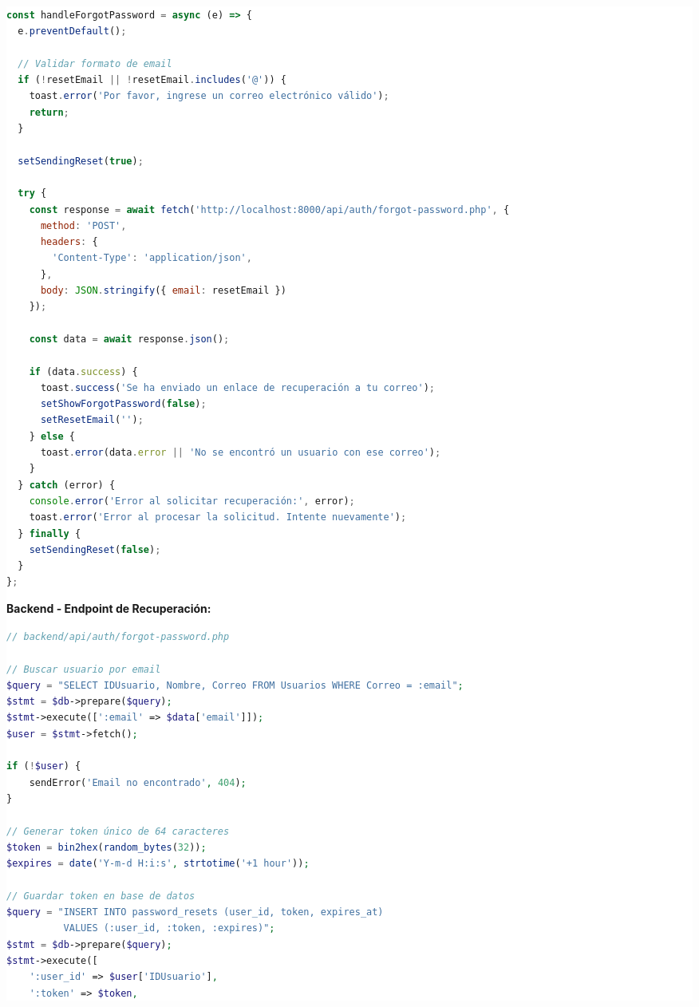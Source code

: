 ```jsx
const handleForgotPassword = async (e) => {
  e.preventDefault();
  
  // Validar formato de email
  if (!resetEmail || !resetEmail.includes('@')) {
    toast.error('Por favor, ingrese un correo electrónico válido');
    return;
  }

  setSendingReset(true);

  try {
    const response = await fetch('http://localhost:8000/api/auth/forgot-password.php', {
      method: 'POST',
      headers: {
        'Content-Type': 'application/json',
      },
      body: JSON.stringify({ email: resetEmail })
    });

    const data = await response.json();

    if (data.success) {
      toast.success('Se ha enviado un enlace de recuperación a tu correo');
      setShowForgotPassword(false);
      setResetEmail('');
    } else {
      toast.error(data.error || 'No se encontró un usuario con ese correo');
    }
  } catch (error) {
    console.error('Error al solicitar recuperación:', error);
    toast.error('Error al procesar la solicitud. Intente nuevamente');
  } finally {
    setSendingReset(false);
  }
};
```

**Backend - Endpoint de Recuperación:**

```php
// backend/api/auth/forgot-password.php

// Buscar usuario por email
$query = "SELECT IDUsuario, Nombre, Correo FROM Usuarios WHERE Correo = :email";
$stmt = $db->prepare($query);
$stmt->execute([':email' => $data['email']]);
$user = $stmt->fetch();

if (!$user) {
    sendError('Email no encontrado', 404);
}

// Generar token único de 64 caracteres
$token = bin2hex(random_bytes(32));
$expires = date('Y-m-d H:i:s', strtotime('+1 hour'));

// Guardar token en base de datos
$query = "INSERT INTO password_resets (user_id, token, expires_at) 
          VALUES (:user_id, :token, :expires)";
$stmt = $db->prepare($query);
$stmt->execute([
    ':user_id' => $user['IDUsuario'],
    ':token' => $token,
```